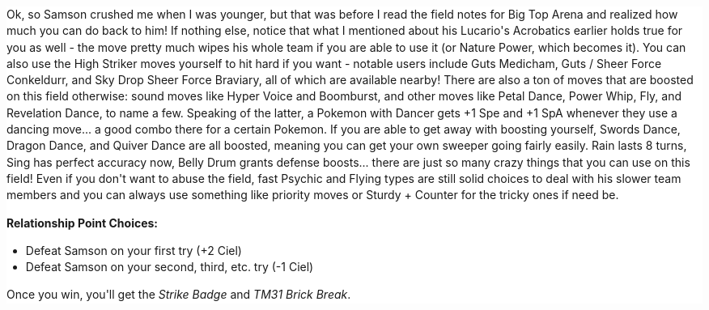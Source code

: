 Ok, so Samson crushed me when I was younger, but that was before I read the field notes for Big Top Arena and realized how much you can do back to him! If nothing else, notice that what I mentioned about his Lucario's Acrobatics earlier holds true for you as well - the move pretty much wipes his whole team if you are able to use it (or Nature Power, which becomes it). You can also use the High Striker moves yourself to hit hard if you want - notable users include Guts Medicham, Guts / Sheer Force Conkeldurr, and Sky Drop Sheer Force Braviary, all of which are available nearby! There are also a ton of moves that are boosted on this field otherwise: sound moves like Hyper Voice and Boomburst, and other moves like Petal Dance, Power Whip, Fly, and Revelation Dance, to name a few. Speaking of the latter, a Pokemon with Dancer gets +1 Spe and +1 SpA whenever they use a dancing move... a good combo there for a certain Pokemon. If you are able to get away with boosting yourself, Swords Dance, Dragon Dance, and Quiver Dance are all boosted, meaning you can get your own sweeper going fairly easily. Rain lasts 8 turns, Sing has perfect accuracy now, Belly Drum grants defense boosts... there are just so many crazy things that you can use on this field! Even if you don't want to abuse the field, fast Psychic and Flying types are still solid choices to deal with his slower team members and you can always use something like priority moves or Sturdy + Counter for the tricky ones if need be.

**Relationship Point Choices:**
- Defeat Samson on your first try (+2 Ciel)
- Defeat Samson on your second, third, etc. try (-1 Ciel)

Once you win, you'll get the *Strike Badge* and *TM31 Brick Break*.

